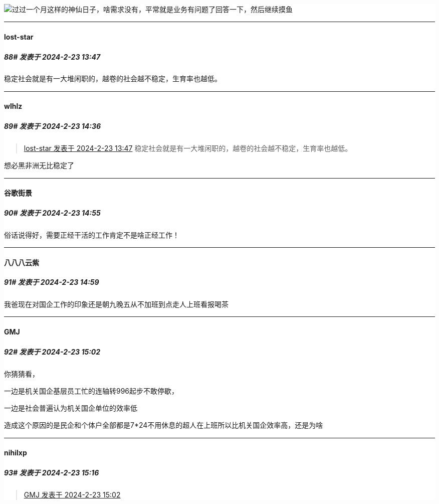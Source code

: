 <img src="https://static.saraba1st.com/image/smiley/face2017/009.gif" referrerpolicy="no-referrer">过过一个月这样的神仙日子，啥需求没有，平常就是业务有问题了回答一下，然后继续摸鱼

*****

####  lost-star  
##### 88#       发表于 2024-2-23 13:47

稳定社会就是有一大堆闲职的，越卷的社会越不稳定，生育率也越低。


*****

####  wlhlz  
##### 89#       发表于 2024-2-23 14:36

<blockquote><a href="httphttps://bbs.saraba1st.com/2b/forum.php?mod=redirect&amp;goto=findpost&amp;pid=64042925&amp;ptid=2172745" target="_blank">lost-star 发表于 2024-2-23 13:47</a>
稳定社会就是有一大堆闲职的，越卷的社会越不稳定，生育率也越低。</blockquote>
想必黑非洲无比稳定了


*****

####  谷歌街景  
##### 90#       发表于 2024-2-23 14:55

俗话说得好，需要正经干活的工作肯定不是啥正经工作！

*****

####  八八八云紫  
##### 91#       发表于 2024-2-23 14:59

我爸现在对国企工作的印象还是朝九晚五从不加班到点走人上班看报喝茶


*****

####  GMJ  
##### 92#       发表于 2024-2-23 15:02

你猜猜看，

一边是机关国企基层员工忙的连轴转996起步不敢停歇，

一边是社会普遍认为机关国企单位的效率低

造成这个原因的是民企和个体户全部都是7*24不用休息的超人在上班所以比机关国企效率高，还是为啥


*****

####  nihilxp  
##### 93#       发表于 2024-2-23 15:16

<blockquote><a href="httphttps://bbs.saraba1st.com/2b/forum.php?mod=redirect&amp;goto=findpost&amp;pid=64043900&amp;ptid=2172745" target="_blank">GMJ 发表于 2024-2-23 15:02</a>
